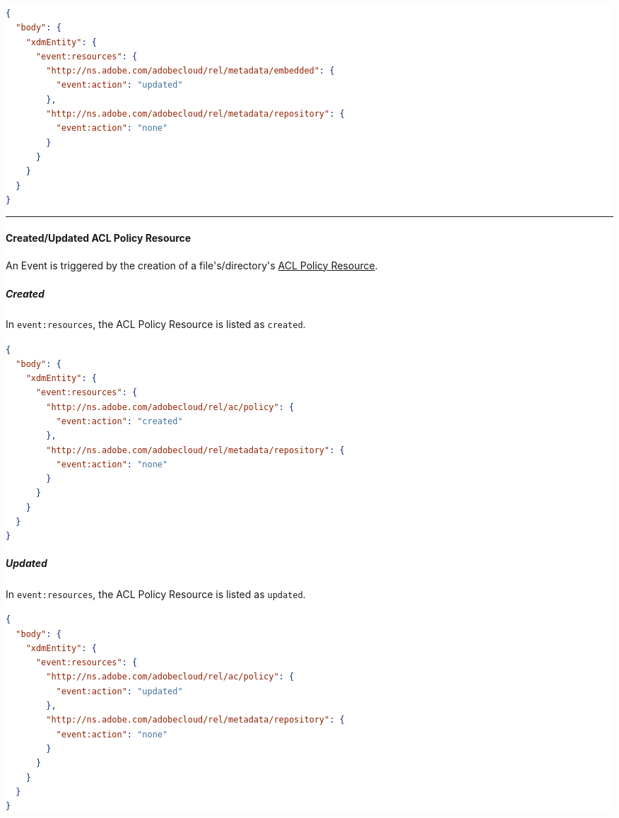 ```json
{
  "body": {
    "xdmEntity": {
      "event:resources": {
        "http://ns.adobe.com/adobecloud/rel/metadata/embedded": {
          "event:action": "updated"
        },
        "http://ns.adobe.com/adobecloud/rel/metadata/repository": {
          "event:action": "none"
        }
      }
    }
  }
}
```

---

#### Created/Updated ACL Policy Resource

An Event is triggered by the creation of a file's/directory's [ACL Policy Resource](asset-events-glossary.md#acl-policy-resource).

##### Created

In `event:resources`, the ACL Policy Resource is listed as `created`.

```json
{
  "body": {
    "xdmEntity": {
      "event:resources": {
        "http://ns.adobe.com/adobecloud/rel/ac/policy": {
          "event:action": "created"
        },
        "http://ns.adobe.com/adobecloud/rel/metadata/repository": {
          "event:action": "none"
        }
      }
    }
  }
}
```

##### Updated

In `event:resources`, the ACL Policy Resource is listed as `updated`.

```json
{
  "body": {
    "xdmEntity": {
      "event:resources": {
        "http://ns.adobe.com/adobecloud/rel/ac/policy": {
          "event:action": "updated"
        },
        "http://ns.adobe.com/adobecloud/rel/metadata/repository": {
          "event:action": "none"
        }
      }
    }
  }
}
```
